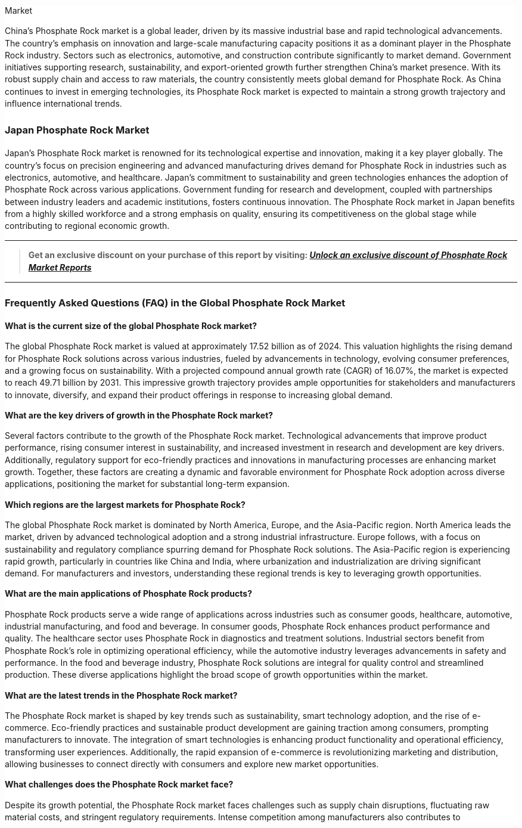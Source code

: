 Market</h3><p>China&rsquo;s Phosphate Rock market is a global leader, driven by its massive industrial base and rapid technological advancements. The country&rsquo;s emphasis on innovation and large-scale manufacturing capacity positions it as a dominant player in the Phosphate Rock industry. Sectors such as electronics, automotive, and construction contribute significantly to market demand. Government initiatives supporting research, sustainability, and export-oriented growth further strengthen China&rsquo;s market presence. With its robust supply chain and access to raw materials, the country consistently meets global demand for Phosphate Rock. As China continues to invest in emerging technologies, its Phosphate Rock market is expected to maintain a strong growth trajectory and influence international trends.</p><h3>Japan Phosphate Rock Market</h3><p>Japan&rsquo;s Phosphate Rock market is renowned for its technological expertise and innovation, making it a key player globally. The country&rsquo;s focus on precision engineering and advanced manufacturing drives demand for Phosphate Rock in industries such as electronics, automotive, and healthcare. Japan&rsquo;s commitment to sustainability and green technologies enhances the adoption of Phosphate Rock across various applications. Government funding for research and development, coupled with partnerships between industry leaders and academic institutions, fosters continuous innovation. The Phosphate Rock market in Japan benefits from a highly skilled workforce and a strong emphasis on quality, ensuring its competitiveness on the global stage while contributing to regional economic growth.</p><hr /><blockquote><p><strong>Get an exclusive discount on your purchase of this report by visiting: <em><a href="://marketresearchpulse.com/ask-for-discount/48598?utm_source=Github&amp;utm_medium=0114">Unlock an exclusive discount of Phosphate Rock Market Reports</a></em>&nbsp;</strong></p></blockquote><hr /><h3>Frequently Asked Questions (FAQ) in the Global Phosphate Rock Market</h3><p><strong>What is the current size of the global Phosphate Rock market?</strong></p><p>The global Phosphate Rock market is valued at approximately 17.52 billion as of 2024. This valuation highlights the rising demand for Phosphate Rock solutions across various industries, fueled by advancements in technology, evolving consumer preferences, and a growing focus on sustainability. With a projected compound annual growth rate (CAGR) of 16.07%, the market is expected to reach 49.71 billion by 2031. This impressive growth trajectory provides ample opportunities for stakeholders and manufacturers to innovate, diversify, and expand their product offerings in response to increasing global demand.</p><p><strong>What are the key drivers of growth in the Phosphate Rock market?</strong></p><p>Several factors contribute to the growth of the Phosphate Rock market. Technological advancements that improve product performance, rising consumer interest in sustainability, and increased investment in research and development are key drivers. Additionally, regulatory support for eco-friendly practices and innovations in manufacturing processes are enhancing market growth. Together, these factors are creating a dynamic and favorable environment for Phosphate Rock adoption across diverse applications, positioning the market for substantial long-term expansion.</p><p><strong>Which regions are the largest markets for Phosphate Rock?</strong></p><p>The global Phosphate Rock market is dominated by North America, Europe, and the Asia-Pacific region. North America leads the market, driven by advanced technological adoption and a strong industrial infrastructure. Europe follows, with a focus on sustainability and regulatory compliance spurring demand for Phosphate Rock solutions. The Asia-Pacific region is experiencing rapid growth, particularly in countries like China and India, where urbanization and industrialization are driving significant demand. For manufacturers and investors, understanding these regional trends is key to leveraging growth opportunities.</p><p><strong>What are the main applications of Phosphate Rock products?</strong></p><p>Phosphate Rock products serve a wide range of applications across industries such as consumer goods, healthcare, automotive, industrial manufacturing, and food and beverage. In consumer goods, Phosphate Rock enhances product performance and quality. The healthcare sector uses Phosphate Rock in diagnostics and treatment solutions. Industrial sectors benefit from Phosphate Rock&rsquo;s role in optimizing operational efficiency, while the automotive industry leverages advancements in safety and performance. In the food and beverage industry, Phosphate Rock solutions are integral for quality control and streamlined production. These diverse applications highlight the broad scope of growth opportunities within the market.</p><p><strong>What are the latest trends in the Phosphate Rock market?</strong></p><p>The Phosphate Rock market is shaped by key trends such as sustainability, smart technology adoption, and the rise of e-commerce. Eco-friendly practices and sustainable product development are gaining traction among consumers, prompting manufacturers to innovate. The integration of smart technologies is enhancing product functionality and operational efficiency, transforming user experiences. Additionally, the rapid expansion of e-commerce is revolutionizing marketing and distribution, allowing businesses to connect directly with consumers and explore new market opportunities.</p><p><strong>What challenges does the Phosphate Rock market face?</strong></p><p>Despite its growth potential, the Phosphate Rock market faces challenges such as supply chain disruptions, fluctuating raw material costs, and stringent regulatory requirements. Intense competition among manufacturers also contributes to